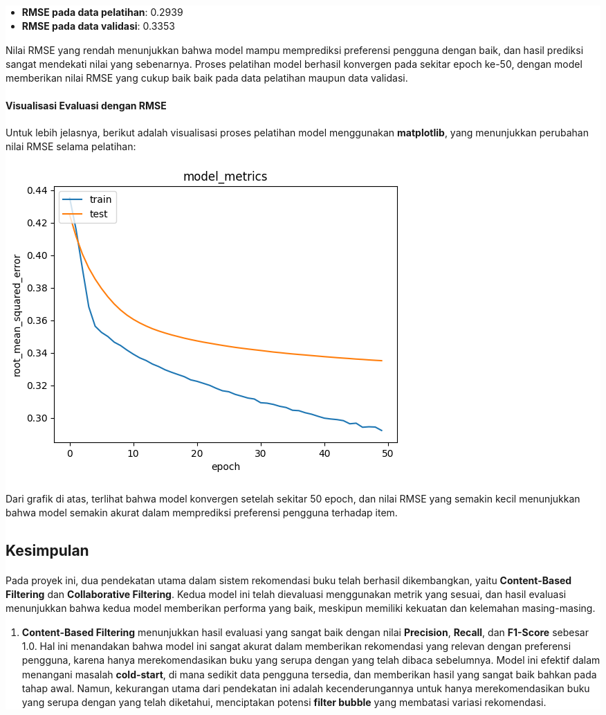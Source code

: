 - **RMSE pada data pelatihan**: 0.2939
- **RMSE pada data validasi**: 0.3353

Nilai RMSE yang rendah menunjukkan bahwa model mampu memprediksi preferensi pengguna dengan baik, dan hasil prediksi sangat mendekati nilai yang sebenarnya. Proses pelatihan model berhasil konvergen pada sekitar epoch ke-50, dengan model memberikan nilai RMSE yang cukup baik baik pada data pelatihan maupun data validasi.

#### **Visualisasi Evaluasi dengan RMSE**

Untuk lebih jelasnya, berikut adalah visualisasi proses pelatihan model menggunakan **matplotlib**, yang menunjukkan perubahan nilai RMSE selama pelatihan:

![Visualisasi dari metrik evaluasi model](images/rmse.png)

Dari grafik di atas, terlihat bahwa model konvergen setelah sekitar 50 epoch, dan nilai RMSE yang semakin kecil menunjukkan bahwa model semakin akurat dalam memprediksi preferensi pengguna terhadap item.

## **Kesimpulan**

Pada proyek ini, dua pendekatan utama dalam sistem rekomendasi buku telah berhasil dikembangkan, yaitu **Content-Based Filtering** dan **Collaborative Filtering**. Kedua model ini telah dievaluasi menggunakan metrik yang sesuai, dan hasil evaluasi menunjukkan bahwa kedua model memberikan performa yang baik, meskipun memiliki kekuatan dan kelemahan masing-masing.

1. **Content-Based Filtering** menunjukkan hasil evaluasi yang sangat baik dengan nilai **Precision**, **Recall**, dan **F1-Score** sebesar 1.0. Hal ini menandakan bahwa model ini sangat akurat dalam memberikan rekomendasi yang relevan dengan preferensi pengguna, karena hanya merekomendasikan buku yang serupa dengan yang telah dibaca sebelumnya. Model ini efektif dalam menangani masalah **cold-start**, di mana sedikit data pengguna tersedia, dan memberikan hasil yang sangat baik bahkan pada tahap awal. Namun, kekurangan utama dari pendekatan ini adalah kecenderungannya untuk hanya merekomendasikan buku yang serupa dengan yang telah diketahui, menciptakan potensi **filter bubble** yang membatasi variasi rekomendasi.
